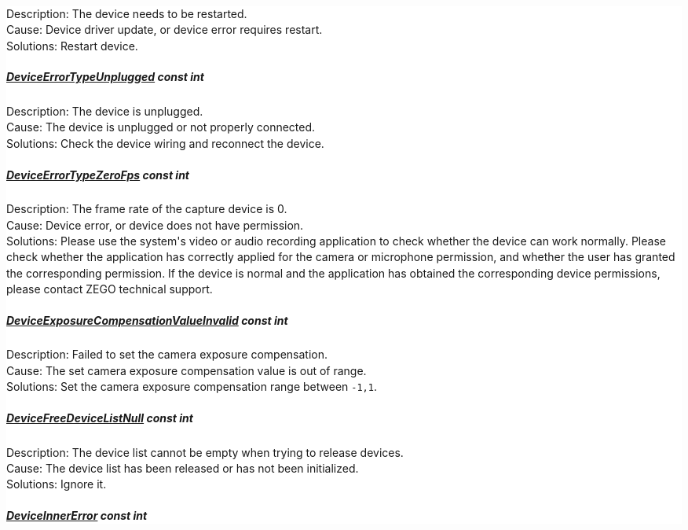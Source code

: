 

Description: The device needs to be restarted.<br>Cause: Device driver update, or device error requires restart.<br>Solutions: Restart device.  




##### [DeviceErrorTypeUnplugged](../zego_uikit_prebuilt_live_audio_room/ZegoErrorCode/DeviceErrorTypeUnplugged-constant.md) const int



Description: The device is unplugged.<br>Cause: The device is unplugged or not properly connected.<br>Solutions: Check the device wiring and reconnect the device.  




##### [DeviceErrorTypeZeroFps](../zego_uikit_prebuilt_live_audio_room/ZegoErrorCode/DeviceErrorTypeZeroFps-constant.md) const int



Description: The frame rate of the capture device is 0.<br>Cause: Device error, or device does not have permission.<br>Solutions: Please use the system's video or audio recording application to check whether the device can work normally. Please check whether the application has correctly applied for the camera or microphone permission, and whether the user has granted the corresponding permission. If the device is normal and the application has obtained the corresponding device permissions, please contact ZEGO technical support.  




##### [DeviceExposureCompensationValueInvalid](../zego_uikit_prebuilt_live_audio_room/ZegoErrorCode/DeviceExposureCompensationValueInvalid-constant.md) const int



Description: Failed to set the camera exposure compensation. <br>Cause: The set camera exposure compensation value is out of range. <br>Solutions: Set the camera exposure compensation range between <code>-1,1</code>.  




##### [DeviceFreeDeviceListNull](../zego_uikit_prebuilt_live_audio_room/ZegoErrorCode/DeviceFreeDeviceListNull-constant.md) const int



Description: The device list cannot be empty when trying to release devices.<br>Cause: The device list has been released or has not been initialized.<br>Solutions: Ignore it.  




##### [DeviceInnerError](../zego_uikit_prebuilt_live_audio_room/ZegoErrorCode/DeviceInnerError-constant.md) const int


